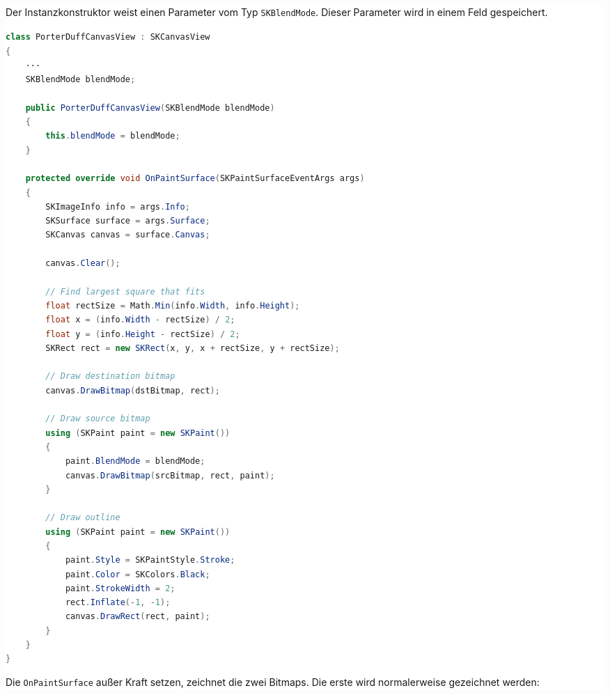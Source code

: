 Der Instanzkonstruktor weist einen Parameter vom Typ `SKBlendMode`. Dieser Parameter wird in einem Feld gespeichert. 

```csharp
class PorterDuffCanvasView : SKCanvasView
{
    ···
    SKBlendMode blendMode;

    public PorterDuffCanvasView(SKBlendMode blendMode)
    {
        this.blendMode = blendMode;
    }

    protected override void OnPaintSurface(SKPaintSurfaceEventArgs args)
    {
        SKImageInfo info = args.Info;
        SKSurface surface = args.Surface;
        SKCanvas canvas = surface.Canvas;

        canvas.Clear();

        // Find largest square that fits
        float rectSize = Math.Min(info.Width, info.Height);
        float x = (info.Width - rectSize) / 2;
        float y = (info.Height - rectSize) / 2;
        SKRect rect = new SKRect(x, y, x + rectSize, y + rectSize);

        // Draw destination bitmap
        canvas.DrawBitmap(dstBitmap, rect);

        // Draw source bitmap
        using (SKPaint paint = new SKPaint())
        {
            paint.BlendMode = blendMode;
            canvas.DrawBitmap(srcBitmap, rect, paint);
        }

        // Draw outline
        using (SKPaint paint = new SKPaint())
        {
            paint.Style = SKPaintStyle.Stroke;
            paint.Color = SKColors.Black;
            paint.StrokeWidth = 2;
            rect.Inflate(-1, -1);
            canvas.DrawRect(rect, paint);
        }
    }
}
```

Die `OnPaintSurface` außer Kraft setzen, zeichnet die zwei Bitmaps. Die erste wird normalerweise gezeichnet werden:
